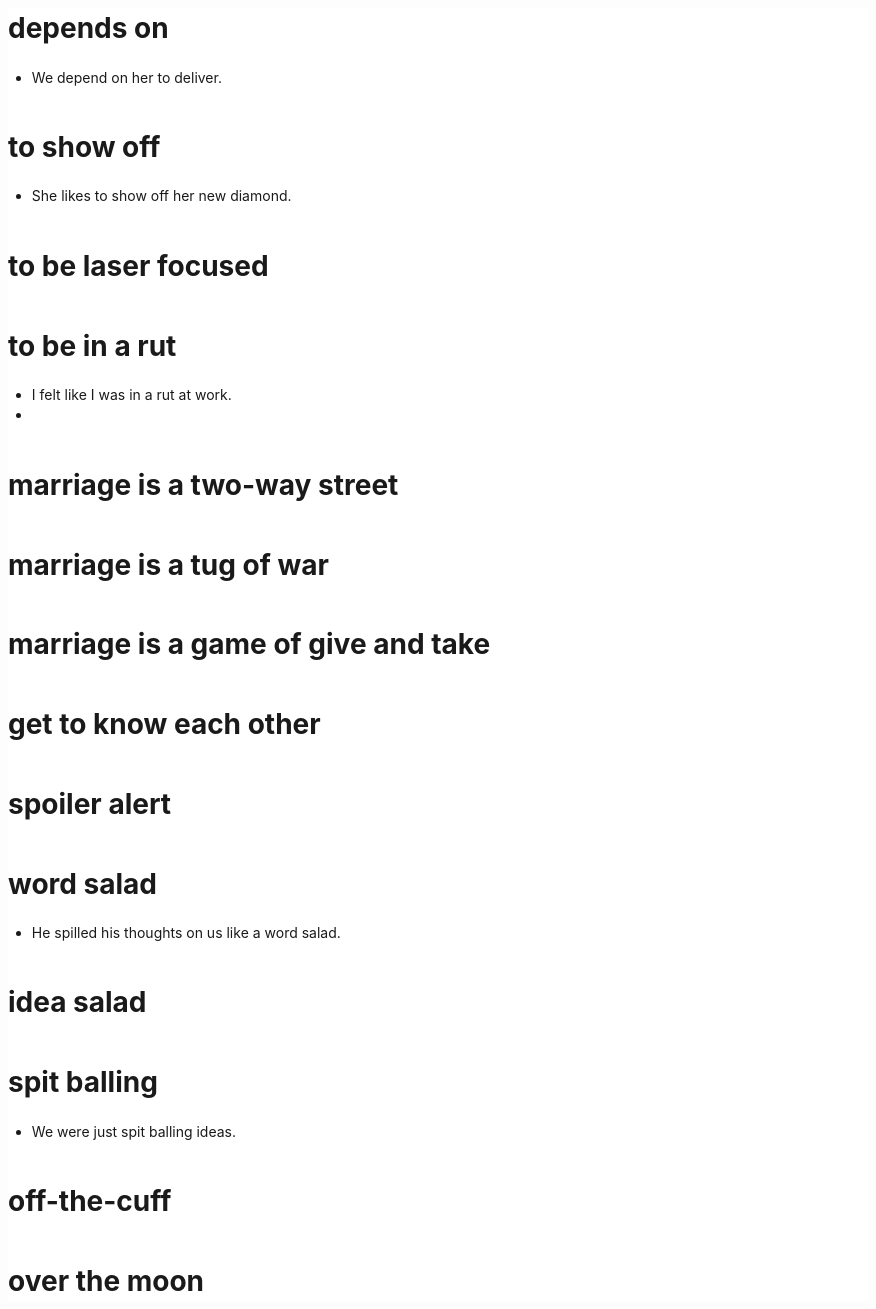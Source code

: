 
# depends on
- We depend on her to deliver.

# to show off
- She likes to show off her new diamond.

# to be laser focused

# to be in a rut
- I felt like I was in a rut at work.
- 
# marriage is a two-way street

# marriage is a tug of war

# marriage is a game of give and take


# get to know each other

# spoiler alert

# word salad
- He spilled his thoughts on us like a word salad.


# idea salad

# spit balling
- We were just spit balling ideas.


# off-the-cuff

# over the moon
